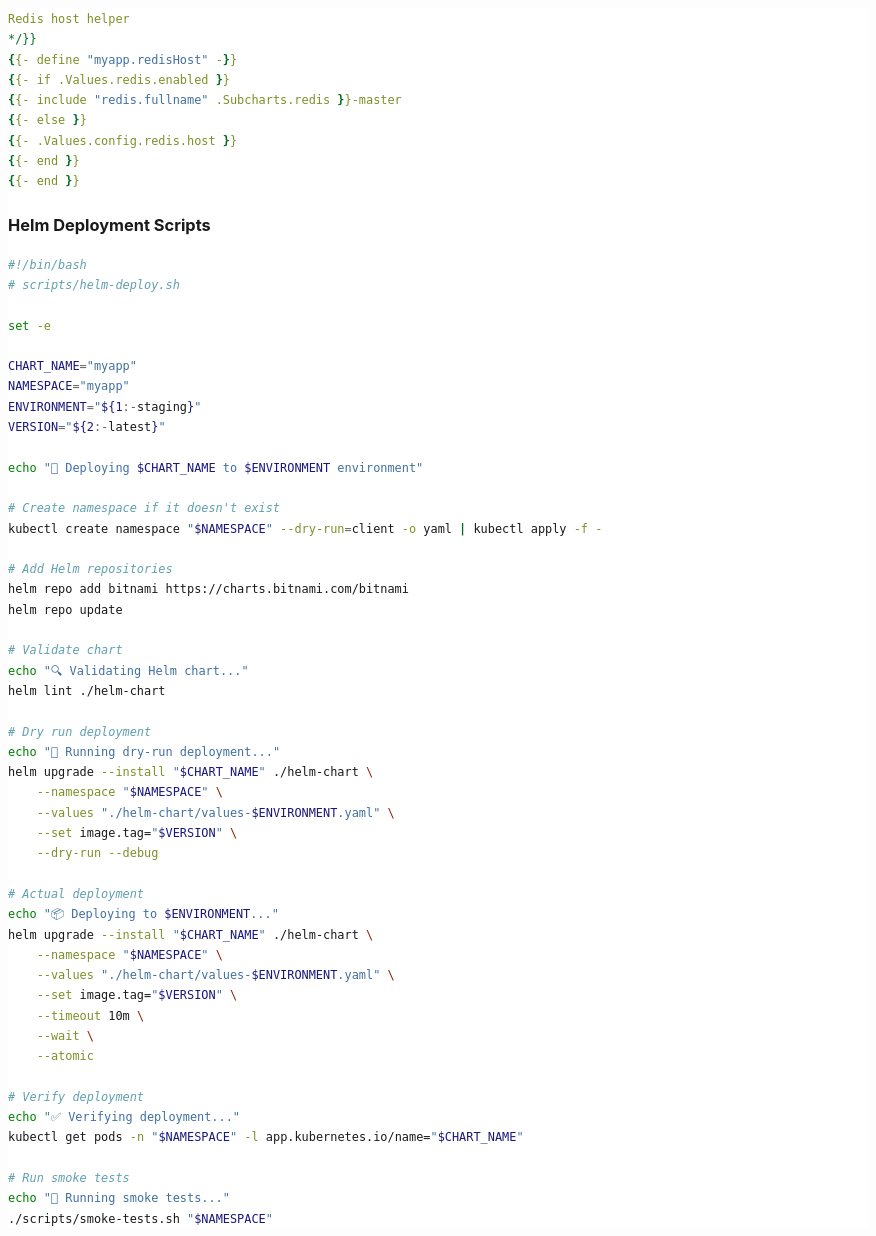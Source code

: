 ```yaml
Redis host helper
*/}}
{{- define "myapp.redisHost" -}}
{{- if .Values.redis.enabled }}
{{- include "redis.fullname" .Subcharts.redis }}-master
{{- else }}
{{- .Values.config.redis.host }}
{{- end }}
{{- end }}
```

### Helm Deployment Scripts

```bash
#!/bin/bash
# scripts/helm-deploy.sh

set -e

CHART_NAME="myapp"
NAMESPACE="myapp"
ENVIRONMENT="${1:-staging}"
VERSION="${2:-latest}"

echo "🚀 Deploying $CHART_NAME to $ENVIRONMENT environment"

# Create namespace if it doesn't exist
kubectl create namespace "$NAMESPACE" --dry-run=client -o yaml | kubectl apply -f -

# Add Helm repositories
helm repo add bitnami https://charts.bitnami.com/bitnami
helm repo update

# Validate chart
echo "🔍 Validating Helm chart..."
helm lint ./helm-chart

# Dry run deployment
echo "🧪 Running dry-run deployment..."
helm upgrade --install "$CHART_NAME" ./helm-chart \
    --namespace "$NAMESPACE" \
    --values "./helm-chart/values-$ENVIRONMENT.yaml" \
    --set image.tag="$VERSION" \
    --dry-run --debug

# Actual deployment
echo "📦 Deploying to $ENVIRONMENT..."
helm upgrade --install "$CHART_NAME" ./helm-chart \
    --namespace "$NAMESPACE" \
    --values "./helm-chart/values-$ENVIRONMENT.yaml" \
    --set image.tag="$VERSION" \
    --timeout 10m \
    --wait \
    --atomic

# Verify deployment
echo "✅ Verifying deployment..."
kubectl get pods -n "$NAMESPACE" -l app.kubernetes.io/name="$CHART_NAME"

# Run smoke tests
echo "🧪 Running smoke tests..."
./scripts/smoke-tests.sh "$NAMESPACE"

```